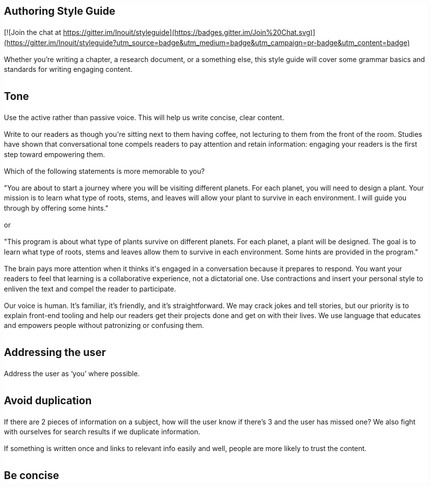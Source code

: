 ## Authoring Style Guide

[![Join the chat at https://gitter.im/Inouit/styleguide](https://badges.gitter.im/Join%20Chat.svg)](https://gitter.im/Inouit/styleguide?utm_source=badge&utm_medium=badge&utm_campaign=pr-badge&utm_content=badge)

Whether you’re writing a chapter, a research document, or a something else, this style guide will cover some grammar basics and standards for writing engaging content.

## Tone

Use the active rather than passive voice. This will help us write concise, clear content.

Write to our readers as though you're sitting next to them having coffee, not lecturing to them from the front of the room. Studies have shown that conversational tone compels readers to pay attention and retain information: engaging your readers is the first step toward empowering them.

Which of the following statements is more memorable to you?

"You are about to start a journey where you will be visiting different planets. For each planet, you will need to design a plant. Your mission is to learn what type of roots, stems, and leaves will allow your plant to survive in each environment. I will guide you through by offering some hints."

or

"This program is about what type of plants survive on different planets. For each planet, a plant will be designed. The goal is to learn what type of roots, stems and leaves allow them to survive in each environment. Some hints are provided in the program."

The brain pays more attention when it thinks it's engaged in a conversation because it prepares to respond. You want your readers to feel that learning is a collaborative experience, not a dictatorial one. Use contractions and insert your personal style to enliven the text and compel the reader to participate.

Our voice is human. It’s familiar, it’s friendly, and it’s straightforward. We may crack jokes and tell stories, but our priority is to explain front-end tooling and help our readers get their projects done and get on with their lives. We use language that educates and empowers people without patronizing or confusing them.

## Addressing the user

Address the user as ‘you’ where possible. 

## Avoid duplication

If there are 2 pieces of information on a subject, how will the user know if there’s 3 and the user has missed one? We also fight with ourselves for search results if we duplicate information.

If something is written once and links to relevant info easily and well, people are more likely to trust the content.


## Be concise
